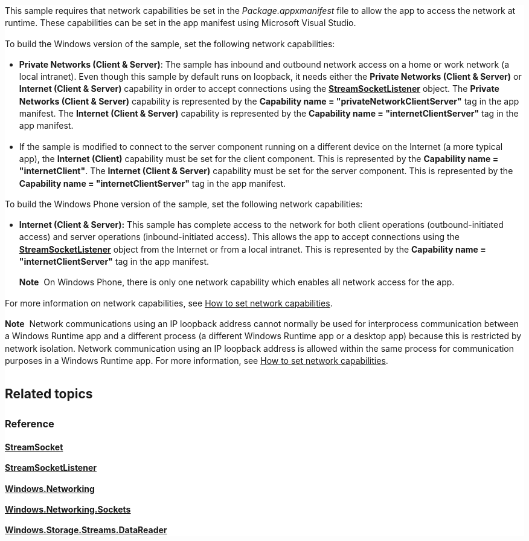 This sample requires that network capabilities be set in the *Package.appxmanifest* file to allow the app to access the network at runtime. These capabilities can be set in the app manifest using Microsoft Visual Studio.

To build the Windows version of the sample, set the following network capabilities:

-   **Private Networks (Client & Server)**: The sample has inbound and outbound network access on a home or work network (a local intranet). Even though this sample by default runs on loopback, it needs either the **Private Networks (Client & Server)** or **Internet (Client & Server)** capability in order to accept connections using the [**StreamSocketListener**](http://msdn.microsoft.com/library/windows/apps/br226906) object. The **Private Networks (Client & Server)** capability is represented by the **Capability name = "privateNetworkClientServer"** tag in the app manifest. The **Internet (Client & Server)** capability is represented by the **Capability name = "internetClientServer"** tag in the app manifest.

-   If the sample is modified to connect to the server component running on a different device on the Internet (a more typical app), the **Internet (Client)** capability must be set for the client component. This is represented by the **Capability name = "internetClient"**. The **Internet (Client & Server)** capability must be set for the server component. This is represented by the **Capability name = "internetClientServer"** tag in the app manifest.

To build the Windows Phone version of the sample, set the following network capabilities:

-   **Internet (Client & Server):** This sample has complete access to the network for both client operations (outbound-initiated access) and server operations (inbound-initiated access). This allows the app to accept connections using the [**StreamSocketListener**](http://msdn.microsoft.com/library/windows/apps/br226906) object from the Internet or from a local intranet. This is represented by the **Capability name = "internetClientServer"** tag in the app manifest.

    **Note**  On Windows Phone, there is only one network capability which enables all network access for the app.

For more information on network capabilities, see [How to set network capabilities](http://msdn.microsoft.com/library/windows/apps/hh770532).

**Note**  Network communications using an IP loopback address cannot normally be used for interprocess communication between a Windows Runtime app and a different process (a different Windows Runtime app or a desktop app) because this is restricted by network isolation. Network communication using an IP loopback address is allowed within the same process for communication purposes in a Windows Runtime app. For more information, see [How to set network capabilities](http://msdn.microsoft.com/library/windows/apps/hh770532).

## Related topics

### Reference

[**StreamSocket**](http://msdn.microsoft.com/library/windows/apps/br226882)

[**StreamSocketListener**](http://msdn.microsoft.com/library/windows/apps/br226906)

[**Windows.Networking**](http://msdn.microsoft.com/library/windows/apps/br207124)

[**Windows.Networking.Sockets**](http://msdn.microsoft.com/library/windows/apps/br226960)

[**Windows.Storage.Streams.DataReader**](http://msdn.microsoft.com/library/windows/apps/br208119)
